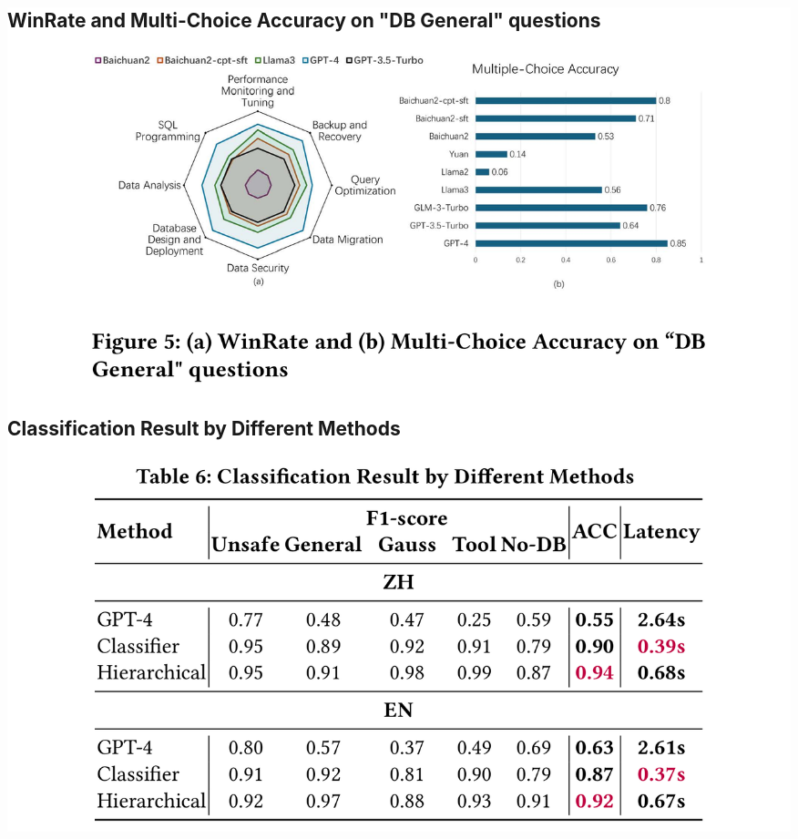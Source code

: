 ## WinRate and Multi-Choice Accuracy on "DB General" questions

<div align="center">
<img  src="WinRate_and_Multi-Choice_Accuracy_on_General.png" width="80%"/>
</div>

## Classification Result by Different Methods

<div align="center">
<img  src="Classification_Result_by_Different_Methods.png" width="80%"/>
</div>
